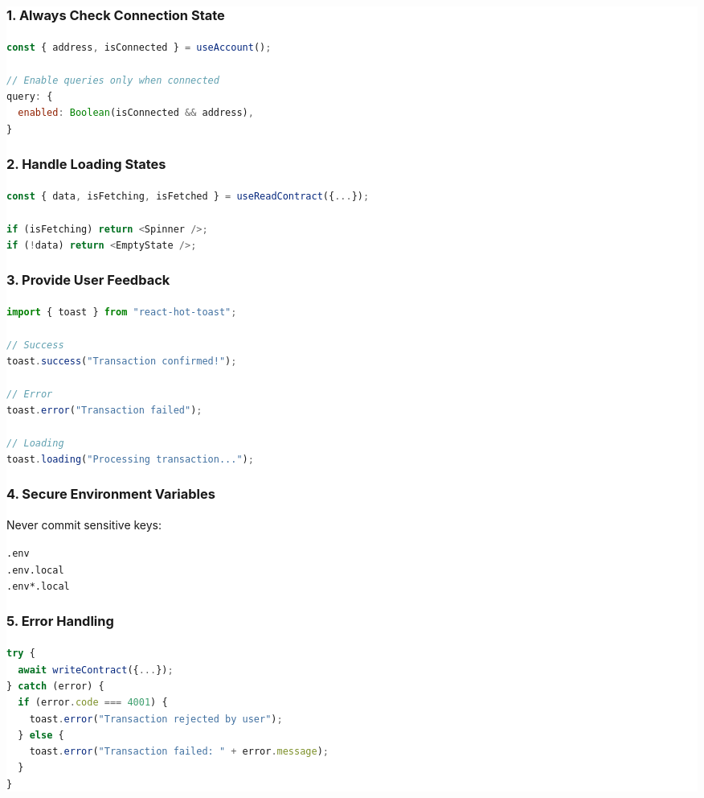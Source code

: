 ### 1. **Always Check Connection State**

```javascript
const { address, isConnected } = useAccount();

// Enable queries only when connected
query: {
  enabled: Boolean(isConnected && address),
}
```

### 2. **Handle Loading States**

```javascript
const { data, isFetching, isFetched } = useReadContract({...});

if (isFetching) return <Spinner />;
if (!data) return <EmptyState />;
```

### 3. **Provide User Feedback**

```javascript
import { toast } from "react-hot-toast";

// Success
toast.success("Transaction confirmed!");

// Error
toast.error("Transaction failed");

// Loading
toast.loading("Processing transaction...");
```

### 4. **Secure Environment Variables**

Never commit sensitive keys:

```gitignore
.env
.env.local
.env*.local
```

### 5. **Error Handling**

```javascript
try {
  await writeContract({...});
} catch (error) {
  if (error.code === 4001) {
    toast.error("Transaction rejected by user");
  } else {
    toast.error("Transaction failed: " + error.message);
  }
}
```
